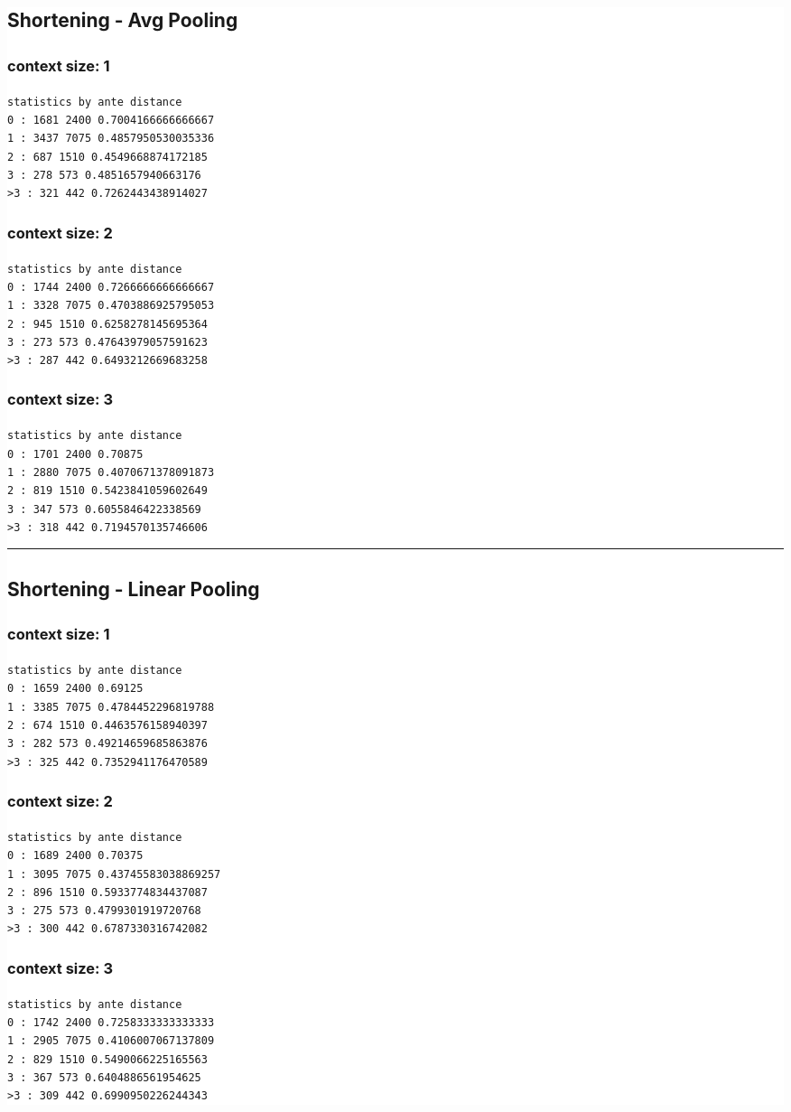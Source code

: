 ## Shortening - Avg Pooling

### context size: 1
```
statistics by ante distance
0 : 1681 2400 0.7004166666666667 
1 : 3437 7075 0.4857950530035336 
2 : 687 1510 0.4549668874172185 
3 : 278 573 0.4851657940663176 
>3 : 321 442 0.7262443438914027 
```
### context size: 2
```
statistics by ante distance
0 : 1744 2400 0.7266666666666667 
1 : 3328 7075 0.4703886925795053 
2 : 945 1510 0.6258278145695364 
3 : 273 573 0.47643979057591623 
>3 : 287 442 0.6493212669683258 
```
### context size: 3
```
statistics by ante distance
0 : 1701 2400 0.70875 
1 : 2880 7075 0.4070671378091873 
2 : 819 1510 0.5423841059602649 
3 : 347 573 0.6055846422338569 
>3 : 318 442 0.7194570135746606 
```
-----------------------------------

## Shortening - Linear Pooling

### context size: 1
```
statistics by ante distance
0 : 1659 2400 0.69125 
1 : 3385 7075 0.4784452296819788 
2 : 674 1510 0.4463576158940397 
3 : 282 573 0.49214659685863876 
>3 : 325 442 0.7352941176470589 
```
### context size: 2
```
statistics by ante distance
0 : 1689 2400 0.70375 
1 : 3095 7075 0.43745583038869257 
2 : 896 1510 0.5933774834437087 
3 : 275 573 0.4799301919720768 
>3 : 300 442 0.6787330316742082 
```
### context size: 3
```
statistics by ante distance
0 : 1742 2400 0.7258333333333333 
1 : 2905 7075 0.4106007067137809 
2 : 829 1510 0.5490066225165563 
3 : 367 573 0.6404886561954625 
>3 : 309 442 0.6990950226244343 
```